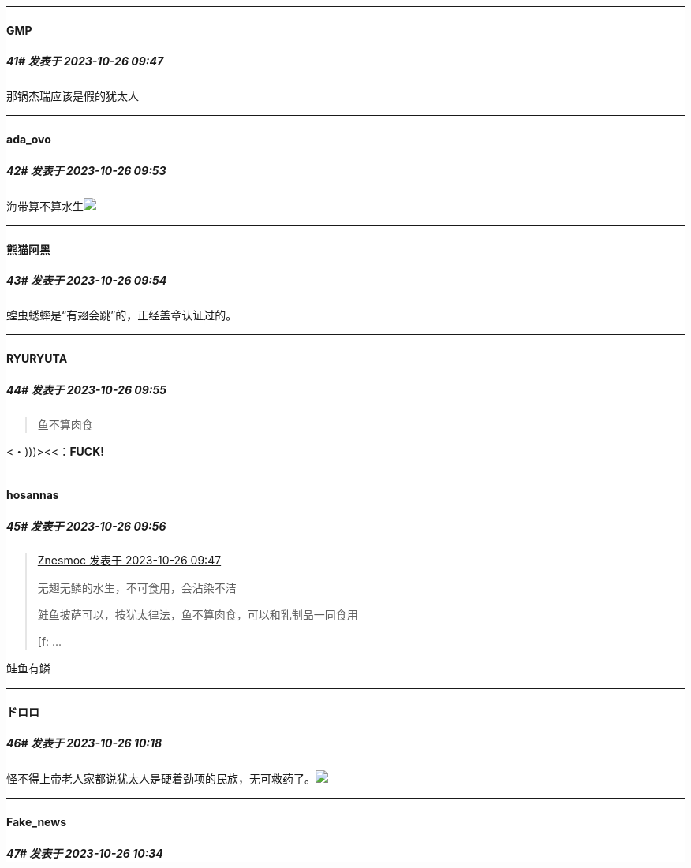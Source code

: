 *****

####  GMP  
##### 41#       发表于 2023-10-26 09:47

那锅杰瑞应该是假的犹太人

*****

####  ada_ovo  
##### 42#       发表于 2023-10-26 09:53

海带算不算水生<img src="https://static.saraba1st.com/image/smiley/face2017/001.png" referrerpolicy="no-referrer">

*****

####  熊猫阿黑  
##### 43#       发表于 2023-10-26 09:54

蝗虫蟋蟀是“有翅会跳”的，正经盖章认证过的。

*****

####  RYURYUTA  
##### 44#       发表于 2023-10-26 09:55

<blockquote>鱼不算肉食</blockquote>
&lt;・)))&gt;&lt;&lt;：<strong>FUCK!</strong>

*****

####  hosannas  
##### 45#       发表于 2023-10-26 09:56

<blockquote><a href="httphttps://bbs.saraba1st.com/2b/forum.php?mod=redirect&amp;goto=findpost&amp;pid=62833169&amp;ptid=2158135" target="_blank">Znesmoc 发表于 2023-10-26 09:47</a>

无翅无鳞的水生，不可食用，会沾染不洁 

鲑鱼披萨可以，按犹太律法，鱼不算肉食，可以和乳制品一同食用

[f: ...</blockquote>
鲑鱼有鳞

*****

####  ドロロ  
##### 46#       发表于 2023-10-26 10:18

怪不得上帝老人家都说犹太人是硬着劲项的民族，无可救药了。<img src="https://static.saraba1st.com/image/smiley/face2017/067.png" referrerpolicy="no-referrer">

*****

####  Fake_news  
##### 47#       发表于 2023-10-26 10:34
